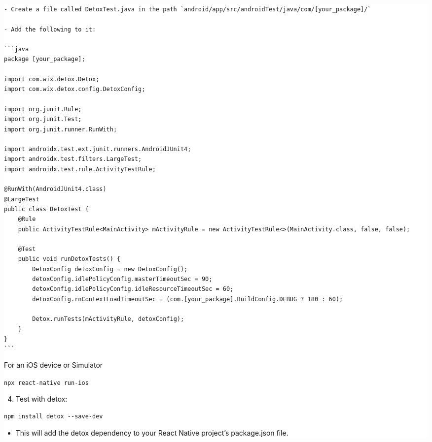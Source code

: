     - Create a file called DetoxTest.java in the path `android/app/src/androidTest/java/com/[your_package]/`

    - Add the following to it:

    ```java
    package [your_package];

    import com.wix.detox.Detox;
    import com.wix.detox.config.DetoxConfig;

    import org.junit.Rule;
    import org.junit.Test;
    import org.junit.runner.RunWith;

    import androidx.test.ext.junit.runners.AndroidJUnit4;
    import androidx.test.filters.LargeTest;
    import androidx.test.rule.ActivityTestRule;

    @RunWith(AndroidJUnit4.class)
    @LargeTest
    public class DetoxTest {
        @Rule
        public ActivityTestRule<MainActivity> mActivityRule = new ActivityTestRule<>(MainActivity.class, false, false);

        @Test
        public void runDetoxTests() {
            DetoxConfig detoxConfig = new DetoxConfig();
            detoxConfig.idlePolicyConfig.masterTimeoutSec = 90;
            detoxConfig.idlePolicyConfig.idleResourceTimeoutSec = 60;
            detoxConfig.rnContextLoadTimeoutSec = (com.[your_package].BuildConfig.DEBUG ? 180 : 60);

            Detox.runTests(mActivityRule, detoxConfig);
        }
    }
    ```








For an iOS device or Simulator

```shell
npx react-native run-ios
```

4. Test with detox:

```shell
npm install detox --save-dev
```

- This will add the detox dependency to your React Native project’s package.json file.
